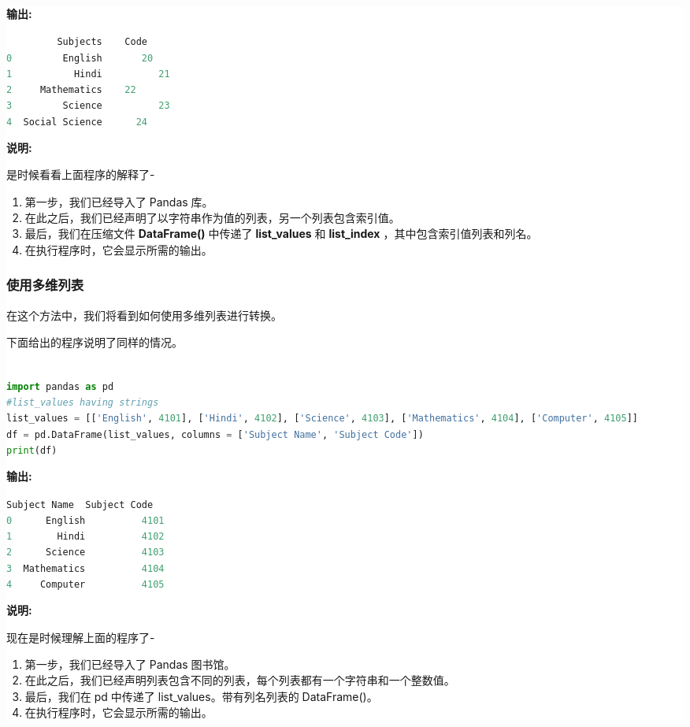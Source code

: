 **输出:**

```py
         Subjects    Code
0         English       20
1           Hindi          21
2     Mathematics    22
3         Science          23
4  Social Science      24

```

**说明:**

是时候看看上面程序的解释了-

1.  第一步，我们已经导入了 Pandas 库。
2.  在此之后，我们已经声明了以字符串作为值的列表，另一个列表包含索引值。
3.  最后，我们在压缩文件 **DataFrame()** 中传递了 **list_values** 和 **list_index** ，其中包含索引值列表和列名。
4.  在执行程序时，它会显示所需的输出。

### 使用多维列表

在这个方法中，我们将看到如何使用多维列表进行转换。

下面给出的程序说明了同样的情况。

```py

import pandas as pd
#list_values having strings
list_values = [['English', 4101], ['Hindi', 4102], ['Science', 4103], ['Mathematics', 4104], ['Computer', 4105]]
df = pd.DataFrame(list_values, columns = ['Subject Name', 'Subject Code'])
print(df)

```

**输出:**

```py
Subject Name  Subject Code
0      English          4101
1        Hindi          4102
2      Science          4103
3  Mathematics          4104
4     Computer          4105

```

**说明:**

现在是时候理解上面的程序了-

1.  第一步，我们已经导入了 Pandas 图书馆。
2.  在此之后，我们已经声明列表包含不同的列表，每个列表都有一个字符串和一个整数值。
3.  最后，我们在 pd 中传递了 list_values。带有列名列表的 DataFrame()。
4.  在执行程序时，它会显示所需的输出。
